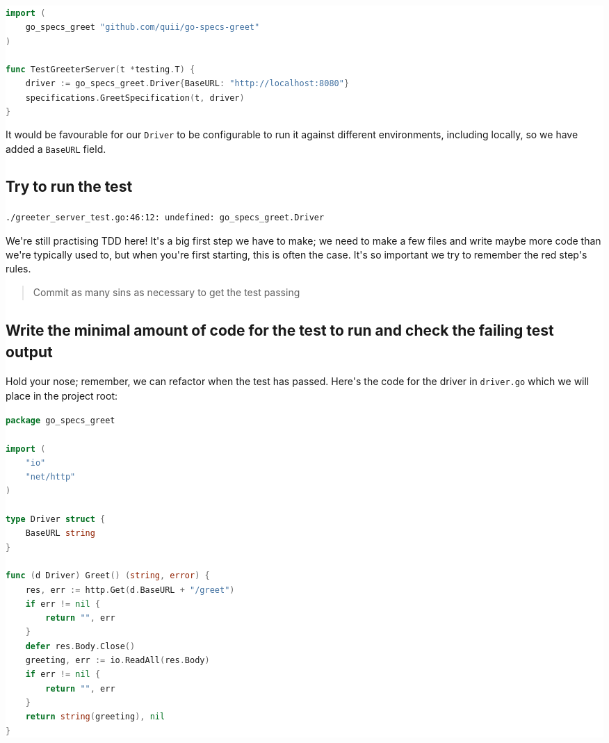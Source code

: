 ```go
import (
	go_specs_greet "github.com/quii/go-specs-greet"
)

func TestGreeterServer(t *testing.T) {
	driver := go_specs_greet.Driver{BaseURL: "http://localhost:8080"}
	specifications.GreetSpecification(t, driver)
}
```

It would be favourable for our `Driver` to be configurable to run it against different environments, including locally, so we have added a `BaseURL` field.

## Try to run the test

```
./greeter_server_test.go:46:12: undefined: go_specs_greet.Driver
```

We're still practising TDD here! It's a big first step we have to make; we need to make a few files and write maybe more code than we're typically used to, but when you're first starting, this is often the case. It's so important we try to remember the red step's rules.

> Commit as many sins as necessary to get the test passing

## Write the minimal amount of code for the test to run and check the failing test output

Hold your nose; remember, we can refactor when the test has passed. Here's the code for the driver in `driver.go` which we will place in the project root:

```go
package go_specs_greet

import (
	"io"
	"net/http"
)

type Driver struct {
	BaseURL string
}

func (d Driver) Greet() (string, error) {
	res, err := http.Get(d.BaseURL + "/greet")
	if err != nil {
		return "", err
	}
	defer res.Body.Close()
	greeting, err := io.ReadAll(res.Body)
	if err != nil {
		return "", err
	}
	return string(greeting), nil
}
```
